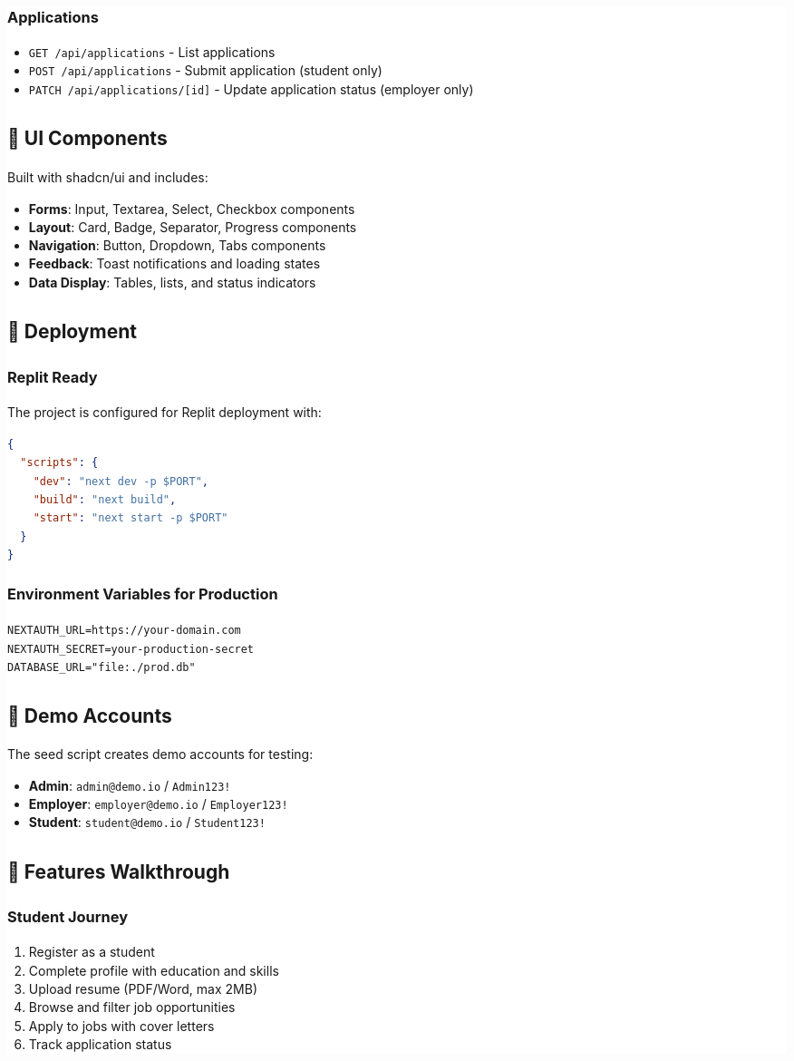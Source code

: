 ### Applications
- `GET /api/applications` - List applications
- `POST /api/applications` - Submit application (student only)
- `PATCH /api/applications/[id]` - Update application status (employer only)

## 🎨 UI Components

Built with shadcn/ui and includes:

- **Forms**: Input, Textarea, Select, Checkbox components
- **Layout**: Card, Badge, Separator, Progress components
- **Navigation**: Button, Dropdown, Tabs components
- **Feedback**: Toast notifications and loading states
- **Data Display**: Tables, lists, and status indicators

## 🚀 Deployment

### Replit Ready

The project is configured for Replit deployment with:

```json
{
  "scripts": {
    "dev": "next dev -p $PORT",
    "build": "next build", 
    "start": "next start -p $PORT"
  }
}
```

### Environment Variables for Production

```env
NEXTAUTH_URL=https://your-domain.com
NEXTAUTH_SECRET=your-production-secret
DATABASE_URL="file:./prod.db"
```

## 🧪 Demo Accounts

The seed script creates demo accounts for testing:

- **Admin**: `admin@demo.io` / `Admin123!`
- **Employer**: `employer@demo.io` / `Employer123!`
- **Student**: `student@demo.io` / `Student123!`

## 📱 Features Walkthrough

### Student Journey
1. Register as a student
2. Complete profile with education and skills
3. Upload resume (PDF/Word, max 2MB)
4. Browse and filter job opportunities
5. Apply to jobs with cover letters
6. Track application status
